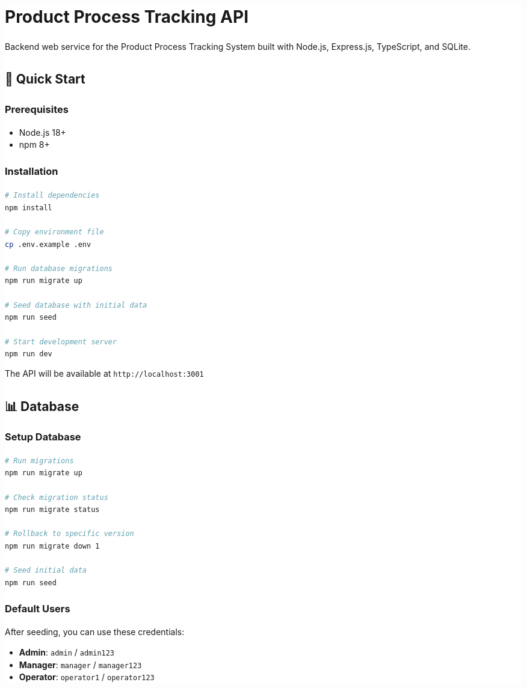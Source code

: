 # Product Process Tracking API

Backend web service for the Product Process Tracking System built with Node.js, Express.js, TypeScript, and SQLite.

## 🚀 Quick Start

### Prerequisites
- Node.js 18+ 
- npm 8+

### Installation

```bash
# Install dependencies
npm install

# Copy environment file
cp .env.example .env

# Run database migrations
npm run migrate up

# Seed database with initial data
npm run seed

# Start development server
npm run dev
```

The API will be available at `http://localhost:3001`

## 📊 Database

### Setup Database
```bash
# Run migrations
npm run migrate up

# Check migration status
npm run migrate status

# Rollback to specific version
npm run migrate down 1

# Seed initial data
npm run seed
```

### Default Users
After seeding, you can use these credentials:
- **Admin**: `admin` / `admin123`
- **Manager**: `manager` / `manager123`  
- **Operator**: `operator1` / `operator123`
